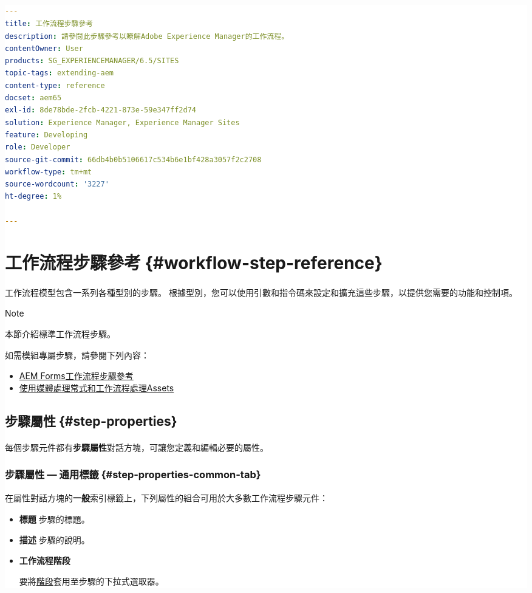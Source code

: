 ```yaml
---
title: 工作流程步驟參考
description: 請參閱此步驟參考以瞭解Adobe Experience Manager的工作流程。
contentOwner: User
products: SG_EXPERIENCEMANAGER/6.5/SITES
topic-tags: extending-aem
content-type: reference
docset: aem65
exl-id: 8de78bde-2fcb-4221-873e-59e347ff2d74
solution: Experience Manager, Experience Manager Sites
feature: Developing
role: Developer
source-git-commit: 66db4b0b5106617c534b6e1bf428a3057f2c2708
workflow-type: tm+mt
source-wordcount: '3227'
ht-degree: 1%

---
```


# 工作流程步驟參考 {#workflow-step-reference}

工作流程模型包含一系列各種型別的步驟。 根據型別，您可以使用引數和指令碼來設定和擴充這些步驟，以提供您需要的功能和控制項。

>[!NOTE]
>
>本節介紹標準工作流程步驟。
>
>如需模組專屬步驟，請參閱下列內容：
>
>* [AEM Forms工作流程步驟參考](/help/forms/using/aem-forms-workflow-step-reference.md)
>* [使用媒體處理常式和工作流程處理Assets](/help/assets/media-handlers.md)
>

## 步驟屬性 {#step-properties}

每個步驟元件都有&#x200B;**步驟屬性**&#x200B;對話方塊，可讓您定義和編輯必要的屬性。

### 步驟屬性 — 通用標籤 {#step-properties-common-tab}

在屬性對話方塊的&#x200B;**一般**&#x200B;索引標籤上，下列屬性的組合可用於大多數工作流程步驟元件：

* **標題**
步驟的標題。

* **描述**
步驟的說明。

* **工作流程階段**

  要將[階段](/help/sites-developing/workflows.md#workflow-stages)套用至步驟的下拉式選取器。
